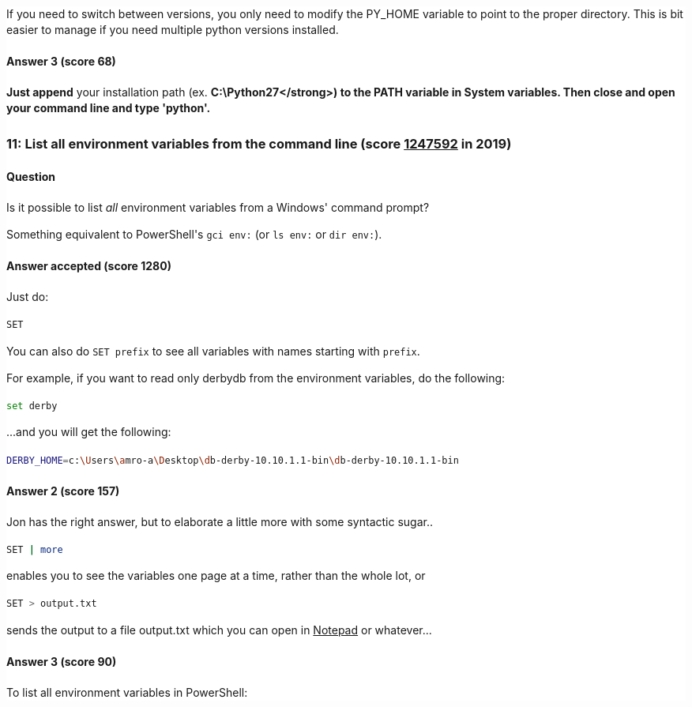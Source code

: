 If you need to switch between versions, you only need to modify the PY_HOME variable to point to the proper directory. This is bit easier to manage if you need multiple python versions installed.   

#### Answer 3 (score 68)
<strong>Just append</strong> your installation path (ex. <strong>C:\Python27\</strong>) to the <strong>PATH</strong> variable in <strong>System variables</strong>. Then close and open your <strong>command line and type 'python'</strong>.  

</b> </em> </i> </small> </strong> </sub> </sup>

### 11: List all environment variables from the command line (score [1247592](https://stackoverflow.com/q/5327495) in 2019)

#### Question
Is it possible to list <em>all</em> environment variables from a Windows' command prompt?  

Something equivalent to PowerShell's `gci env:` (or `ls env:` or `dir env:`).  

#### Answer accepted (score 1280)
Just do:  

```sh
SET
```

You can also do `SET prefix` to see all variables with names starting with `prefix`.  

For example, if you want to read only derbydb from the environment variables, do the following:   

```sh
set derby 
```

...and you will get the following:   

```sh
DERBY_HOME=c:\Users\amro-a\Desktop\db-derby-10.10.1.1-bin\db-derby-10.10.1.1-bin
```

#### Answer 2 (score 157)
Jon has the right answer, but to elaborate a little more with some syntactic sugar..  

```sh
SET | more
```

enables you to see the variables one page at a time, rather than the whole lot, or  

```sh
SET > output.txt
```

sends the output to a file output.txt which you can open in <a href="http://en.wikipedia.org/wiki/Notepad_%28software%29" rel="nofollow noreferrer">Notepad</a> or whatever...  

#### Answer 3 (score 90)
To list all environment variables in PowerShell:  
